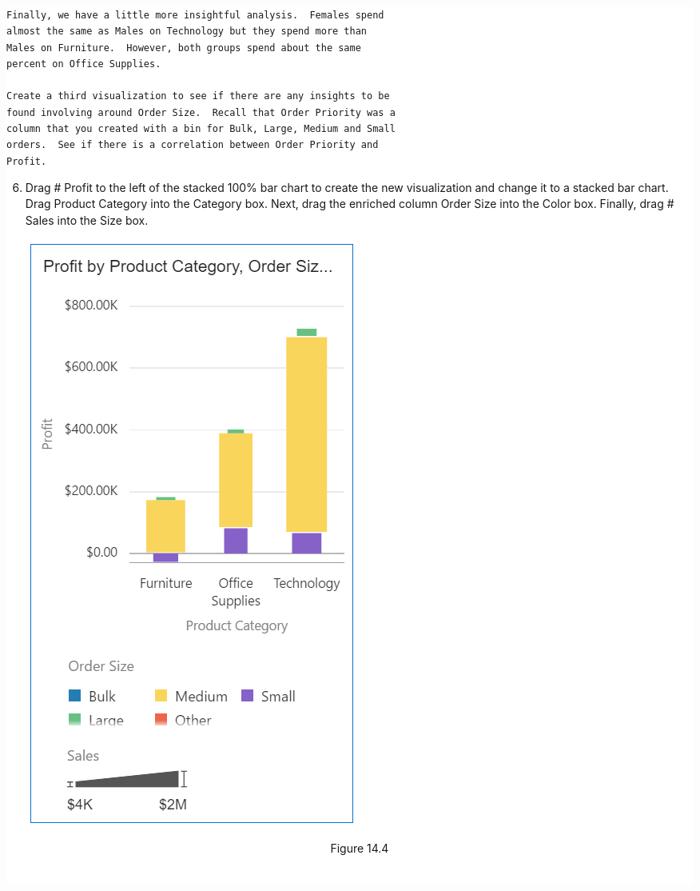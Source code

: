     Finally, we have a little more insightful analysis.  Females spend
    almost the same as Males on Technology but they spend more than
    Males on Furniture.  However, both groups spend about the same
    percent on Office Supplies.
    
    Create a third visualization to see if there are any insights to be
    found involving around Order Size.  Recall that Order Priority was a
    column that you created with a bin for Bulk, Large, Medium and Small
    orders.  See if there is a correlation between Order Priority and
    Profit.

6.  Drag \# Profit to the left of the stacked 100% bar chart to create
    the new visualization and change it to a stacked bar chart.  Drag
    Product Category into the Category box.  Next, drag the enriched
    column Order Size into the Color box.  Finally, drag \# Sales into
    the Size box.
    
    ![](./media/image154.png) <p align="center"> Figure 14.4</p>
<br/>
    